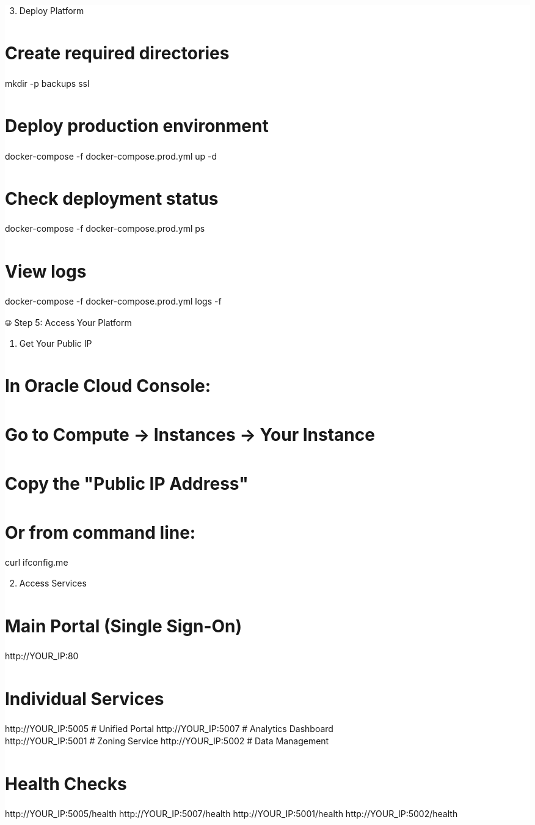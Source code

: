   3. Deploy Platform

  # Create required directories
  mkdir -p backups ssl

  # Deploy production environment
  docker-compose -f docker-compose.prod.yml up -d

  # Check deployment status
  docker-compose -f docker-compose.prod.yml ps

  # View logs
  docker-compose -f docker-compose.prod.yml logs -f

  🌐 Step 5: Access Your Platform

  1. Get Your Public IP

  # In Oracle Cloud Console:
  # Go to Compute → Instances → Your Instance
  # Copy the "Public IP Address"

  # Or from command line:
  curl ifconfig.me

  2. Access Services

  # Main Portal (Single Sign-On)
  http://YOUR_IP:80

  # Individual Services
  http://YOUR_IP:5005  # Unified Portal
  http://YOUR_IP:5007  # Analytics Dashboard  
  http://YOUR_IP:5001  # Zoning Service
  http://YOUR_IP:5002  # Data Management

  # Health Checks
  http://YOUR_IP:5005/health
  http://YOUR_IP:5007/health
  http://YOUR_IP:5001/health
  http://YOUR_IP:5002/health

